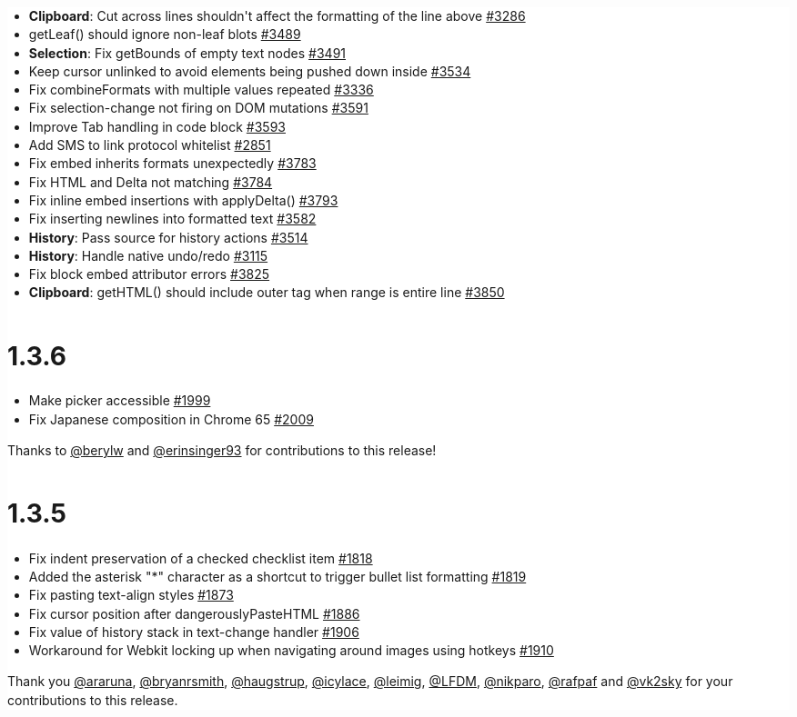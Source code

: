 - **Clipboard**: Cut across lines shouldn't affect the formatting of the line above [#3286](https://github.com/quilljs/quill/pull/3286)
- getLeaf() should ignore non-leaf blots [#3489](https://github.com/quilljs/quill/pull/3489)
- **Selection**: Fix getBounds of empty text nodes [#3491](https://github.com/quilljs/quill/pull/3491)
- Keep cursor unlinked to avoid elements being pushed down inside [#3534](https://github.com/quilljs/quill/pull/3534)
- Fix combineFormats with multiple values repeated [#3336](https://github.com/quilljs/quill/issues/3336)
- Fix selection-change not firing on DOM mutations [#3591](https://github.com/quilljs/quill/pull/3591)
- Improve Tab handling in code block [#3593](https://github.com/quilljs/quill/pull/3593)
- Add SMS to link protocol whitelist [#2851](https://github.com/quilljs/quill/pull/2851)
- Fix embed inherits formats unexpectedly [#3783](https://github.com/quilljs/quill/pull/3783)
- Fix HTML and Delta not matching [#3784](https://github.com/quilljs/quill/pull/3784)
- Fix inline embed insertions with applyDelta() [#3793](https://github.com/quilljs/quill/pull/3793)
- Fix inserting newlines into formatted text [#3582](https://github.com/quilljs/quill/pull/3582)
- **History**: Pass source for history actions [#3514](https://github.com/quilljs/quill/pull/3514)
- **History**: Handle native undo/redo [#3115](https://github.com/quilljs/quill/pull/3115)
- Fix block embed attributor errors [#3825](https://github.com/quilljs/quill/pull/3825)
- **Clipboard**: getHTML() should include outer tag when range is entire line [#3850](https://github.com/quilljs/quill/pull/3850)

# 1.3.6

- Make picker accessible [#1999](https://github.com/quilljs/quill/pull/1999)
- Fix Japanese composition in Chrome 65 [#2009](https://github.com/quilljs/quill/issues/2009)

Thanks to [@berylw](https://github.com/berylw) and [@erinsinger93](https://github.com/erinsinger93) for contributions to this release!

# 1.3.5

- Fix indent preservation of a checked checklist item [#1818](https://github.com/quilljs/quill/issues/1818)
- Added the asterisk "\*" character as a shortcut to trigger bullet list formatting [#1819](https://github.com/quilljs/quill/pull/1819)
- Fix pasting text-align styles [#1873](https://github.com/quilljs/quill/issues/1873)
- Fix cursor position after dangerouslyPasteHTML [#1886](https://github.com/quilljs/quill/issues/1886)
- Fix value of history stack in text-change handler [#1906](https://github.com/quilljs/quill/pull/1906)
- Workaround for Webkit locking up when navigating around images using hotkeys [#1910](https://github.com/quilljs/quill/issues/1910)

Thank you [@araruna](https://github.com/araruna), [@bryanrsmith](https://github.com/bryanrsmith), [@haugstrup](https://github.com/haugstrup), [@icylace](https://github.com/icylace), [@leimig](https://github.com/leimig), [@LFDM](https://github.com/LFDM), [@nikparo](https://github.com/nikparo), [@rafpaf](https://github.com/rafpaf) and [@vk2sky](https://github.com/vk2sky) for your contributions to this release.

